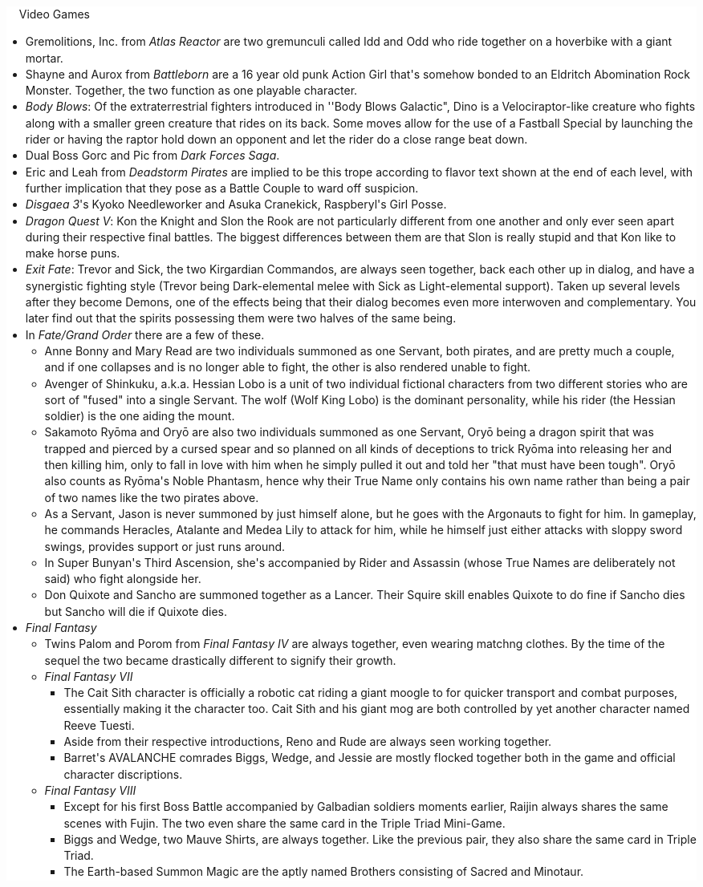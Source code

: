     Video Games 

-   Gremolitions, Inc. from _Atlas Reactor_ are two gremunculi called Idd and Odd who ride together on a hoverbike with a giant mortar.
-   Shayne and Aurox from _Battleborn_ are a 16 year old punk Action Girl that's somehow bonded to an Eldritch Abomination Rock Monster. Together, the two function as one playable character.
-   _Body Blows_: Of the extraterrestrial fighters introduced in ''Body Blows Galactic", Dino is a Velociraptor-like creature who fights along with a smaller green creature that rides on its back. Some moves allow for the use of a Fastball Special by launching the rider or having the raptor hold down an opponent and let the rider do a close range beat down.
-   Dual Boss Gorc and Pic from _Dark Forces Saga_.
-   Eric and Leah from _Deadstorm Pirates_ are implied to be this trope according to flavor text shown at the end of each level, with further implication that they pose as a Battle Couple to ward off suspicion.
-   _Disgaea 3_'s Kyoko Needleworker and Asuka Cranekick, Raspberyl's Girl Posse.
-   _Dragon Quest V_: Kon the Knight and Slon the Rook are not particularly different from one another and only ever seen apart during their respective final battles. The biggest differences between them are that Slon is really stupid and that Kon like to make horse puns.
-   _Exit Fate_: Trevor and Sick, the two Kirgardian Commandos, are always seen together, back each other up in dialog, and have a synergistic fighting style (Trevor being Dark-elemental melee with Sick as Light-elemental support). Taken up several levels after they become Demons, one of the effects being that their dialog becomes even more interwoven and complementary. You later find out that the spirits possessing them were two halves of the same being.
-   In _Fate/Grand Order_ there are a few of these.
    -   Anne Bonny and Mary Read are two individuals summoned as one Servant, both pirates, and are pretty much a couple, and if one collapses and is no longer able to fight, the other is also rendered unable to fight.
    -   Avenger of Shinkuku, a.k.a. Hessian Lobo is a unit of two individual fictional characters from two different stories who are sort of "fused" into a single Servant. The wolf (Wolf King Lobo) is the dominant personality, while his rider (the Hessian soldier) is the one aiding the mount.
    -   Sakamoto Ryōma and Oryō are also two individuals summoned as one Servant, Oryō being a dragon spirit that was trapped and pierced by a cursed spear and so planned on all kinds of deceptions to trick Ryōma into releasing her and then killing him, only to fall in love with him when he simply pulled it out and told her "that must have been tough". Oryō also counts as Ryōma's Noble Phantasm, hence why their True Name only contains his own name rather than being a pair of two names like the two pirates above.
    -   As a Servant, Jason is never summoned by just himself alone, but he goes with the Argonauts to fight for him. In gameplay, he commands Heracles, Atalante and Medea Lily to attack for him, while he himself just either attacks with sloppy sword swings, provides support or just runs around.
    -   In Super Bunyan's Third Ascension, she's accompanied by Rider and Assassin (whose True Names are deliberately not said) who fight alongside her.
    -   Don Quixote and Sancho are summoned together as a Lancer. Their Squire skill enables Quixote to do fine if Sancho dies but Sancho will die if Quixote dies.
-   _Final Fantasy_
    -   Twins Palom and Porom from _Final Fantasy IV_ are always together, even wearing matchng clothes. By the time of the sequel the two became drastically different to signify their growth.
    -   _Final Fantasy VII_
        -   The Cait Sith character is officially a robotic cat riding a giant moogle to for quicker transport and combat purposes, essentially making it the character too. Cait Sith and his giant mog are both controlled by yet another character named Reeve Tuesti.
        -   Aside from their respective introductions, Reno and Rude are always seen working together.
        -   Barret's AVALANCHE comrades Biggs, Wedge, and Jessie are mostly flocked together both in the game and official character discriptions.
    -   _Final Fantasy VIII_
        -   Except for his first Boss Battle accompanied by Galbadian soldiers moments earlier, Raijin always shares the same scenes with Fujin. The two even share the same card in the Triple Triad Mini-Game.
        -   Biggs and Wedge, two Mauve Shirts, are always together. Like the previous pair, they also share the same card in Triple Triad.
        -   The Earth-based Summon Magic are the aptly named Brothers consisting of Sacred and Minotaur.